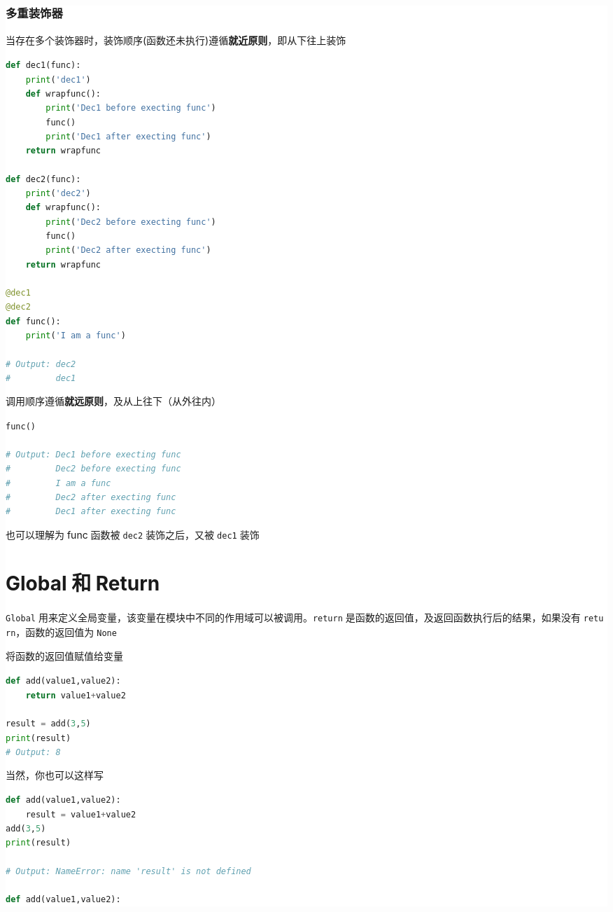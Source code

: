 ### 多重装饰器
当存在多个装饰器时，装饰顺序(函数还未执行)遵循**就近原则**，即从下往上装饰

```python
def dec1(func):
    print('dec1')
    def wrapfunc():
        print('Dec1 before execting func')
        func()
        print('Dec1 after execting func')
    return wrapfunc

def dec2(func):
    print('dec2')
    def wrapfunc():
        print('Dec2 before execting func')
        func()
        print('Dec2 after execting func')
    return wrapfunc

@dec1
@dec2
def func():
    print('I am a func')

# Output: dec2
#         dec1
```
调用顺序遵循**就远原则**，及从上往下（从外往内）
```python
func()

# Output: Dec1 before execting func
#         Dec2 before execting func
#         I am a func
#         Dec2 after execting func
#         Dec1 after execting func
```
也可以理解为 func 函数被 `dec2` 装饰之后，又被 `dec1` 装饰

# Global 和 Return

`Global` 用来定义全局变量，该变量在模块中不同的作用域可以被调用。`return` 是函数的返回值，及返回函数执行后的结果，如果没有 `return`，函数的返回值为 `None`

将函数的返回值赋值给变量

```python
def add(value1,value2):
    return value1+value2

result = add(3,5)
print(result)
# Output: 8

```
当然，你也可以这样写
```python
def add(value1,value2):
    result = value1+value2
add(3,5)
print(result)

# Output: NameError: name 'result' is not defined

def add(value1,value2):
```